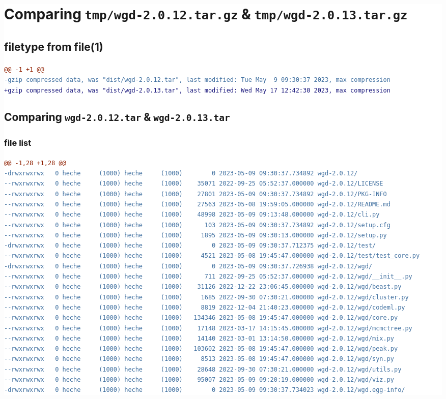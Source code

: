 # Comparing `tmp/wgd-2.0.12.tar.gz` & `tmp/wgd-2.0.13.tar.gz`

## filetype from file(1)

```diff
@@ -1 +1 @@
-gzip compressed data, was "dist/wgd-2.0.12.tar", last modified: Tue May  9 09:30:37 2023, max compression
+gzip compressed data, was "dist/wgd-2.0.13.tar", last modified: Wed May 17 12:42:30 2023, max compression
```

## Comparing `wgd-2.0.12.tar` & `wgd-2.0.13.tar`

### file list

```diff
@@ -1,28 +1,28 @@
-drwxrwxrwx   0 heche     (1000) heche     (1000)        0 2023-05-09 09:30:37.734892 wgd-2.0.12/
--rwxrwxrwx   0 heche     (1000) heche     (1000)    35071 2022-09-25 05:52:37.000000 wgd-2.0.12/LICENSE
--rwxrwxrwx   0 heche     (1000) heche     (1000)    27801 2023-05-09 09:30:37.734892 wgd-2.0.12/PKG-INFO
--rwxrwxrwx   0 heche     (1000) heche     (1000)    27563 2023-05-08 19:59:05.000000 wgd-2.0.12/README.md
--rwxrwxrwx   0 heche     (1000) heche     (1000)    48998 2023-05-09 09:13:48.000000 wgd-2.0.12/cli.py
--rwxrwxrwx   0 heche     (1000) heche     (1000)      103 2023-05-09 09:30:37.734892 wgd-2.0.12/setup.cfg
--rwxrwxrwx   0 heche     (1000) heche     (1000)     1895 2023-05-09 09:30:13.000000 wgd-2.0.12/setup.py
-drwxrwxrwx   0 heche     (1000) heche     (1000)        0 2023-05-09 09:30:37.712375 wgd-2.0.12/test/
--rwxrwxrwx   0 heche     (1000) heche     (1000)     4521 2023-05-08 19:45:47.000000 wgd-2.0.12/test/test_core.py
-drwxrwxrwx   0 heche     (1000) heche     (1000)        0 2023-05-09 09:30:37.726938 wgd-2.0.12/wgd/
--rwxrwxrwx   0 heche     (1000) heche     (1000)      711 2022-09-25 05:52:37.000000 wgd-2.0.12/wgd/__init__.py
--rwxrwxrwx   0 heche     (1000) heche     (1000)    31126 2022-12-22 23:06:45.000000 wgd-2.0.12/wgd/beast.py
--rwxrwxrwx   0 heche     (1000) heche     (1000)     1685 2022-09-30 07:30:21.000000 wgd-2.0.12/wgd/cluster.py
--rwxrwxrwx   0 heche     (1000) heche     (1000)     8819 2022-12-04 21:40:23.000000 wgd-2.0.12/wgd/codeml.py
--rwxrwxrwx   0 heche     (1000) heche     (1000)   134346 2023-05-08 19:45:47.000000 wgd-2.0.12/wgd/core.py
--rwxrwxrwx   0 heche     (1000) heche     (1000)    17148 2023-03-17 14:15:45.000000 wgd-2.0.12/wgd/mcmctree.py
--rwxrwxrwx   0 heche     (1000) heche     (1000)    14140 2023-03-01 13:14:50.000000 wgd-2.0.12/wgd/mix.py
--rwxrwxrwx   0 heche     (1000) heche     (1000)   103602 2023-05-08 19:45:47.000000 wgd-2.0.12/wgd/peak.py
--rwxrwxrwx   0 heche     (1000) heche     (1000)     8513 2023-05-08 19:45:47.000000 wgd-2.0.12/wgd/syn.py
--rwxrwxrwx   0 heche     (1000) heche     (1000)    28648 2022-09-30 07:30:21.000000 wgd-2.0.12/wgd/utils.py
--rwxrwxrwx   0 heche     (1000) heche     (1000)    95007 2023-05-09 09:20:19.000000 wgd-2.0.12/wgd/viz.py
-drwxrwxrwx   0 heche     (1000) heche     (1000)        0 2023-05-09 09:30:37.734023 wgd-2.0.12/wgd.egg-info/
```